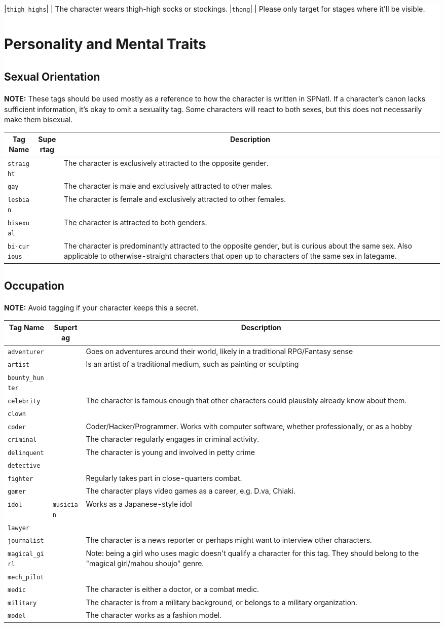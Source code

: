 |`thigh_highs`| | The character wears thigh-high socks or stockings. 
|`thong`| | Please only target for stages where it'll be visible.


# Personality and Mental Traits

## Sexual Orientation

**NOTE:** These tags should be used mostly as a reference to how the character is written in SPNatI. If a character’s canon lacks sufficient information, it’s okay to omit a sexuality tag. Some characters will react to both sexes, but this does not necessarily make them bisexual.

|Tag Name|Supertag|Description
|--------|--------|-----------
|`straight`| | The character is exclusively attracted to the opposite gender.
|`gay`| | The character is male and exclusively attracted to other males.
|`lesbian`| | The character is female and exclusively attracted to other females.
|`bisexual`| | The character is attracted to both genders.
|`bi-curious`| | The character is predominantly attracted to the opposite gender, but is curious about the same sex. Also applicable to otherwise-straight characters that open up to characters of the same sex in lategame.

## Occupation

**NOTE:** Avoid tagging if your character keeps this a secret.

|Tag Name|Supertag|Description
|--------|--------|-----------
|`adventurer`| | Goes on adventures around their world, likely in a traditional RPG/Fantasy sense
|`artist`| | Is an artist of a traditional medium, such as painting or sculpting
|`bounty_hunter`| | 
|`celebrity`| | The character is famous enough that other characters could plausibly already know about them.
|`clown`| |
|`coder`| | Coder/Hacker/Programmer. Works with computer software, whether professionally, or as a hobby
|`criminal`| | The character regularly engages in criminal activity.
|`delinquent`| | The character is young and involved in petty crime
|`detective`| |
|`fighter`| | Regularly takes part in close-quarters combat.
|`gamer`| | The character plays video games as a career, e.g. D.va, Chiaki.
|`idol`|`musician `| Works as a Japanese-style idol
|`lawyer`| |
|`journalist`| | The character is a news reporter or perhaps might want to interview other characters.
|`magical_girl`| | Note: being a girl who uses magic doesn't qualify a character for this tag. They should belong to the "magical girl/mahou shoujo" genre.
|`mech_pilot`| | 
|`medic`| | The character is either a doctor, or a combat medic.
|`military`| | The character is from a military background, or belongs to a military organization.
|`model`| | The character works as a fashion model.